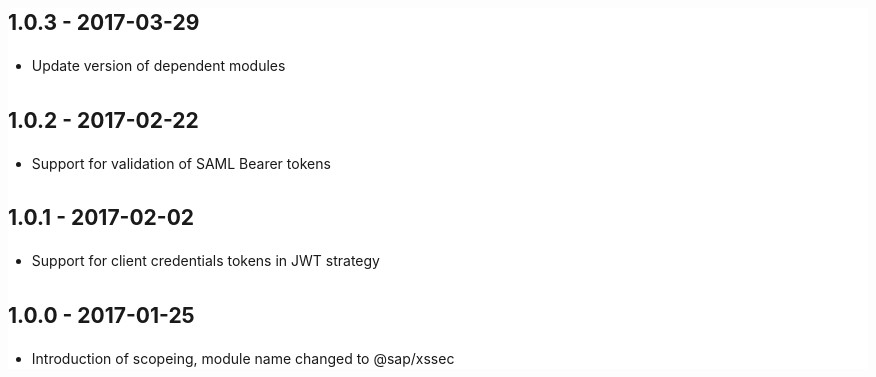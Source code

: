 ## 1.0.3 - 2017-03-29

- Update version of dependent modules

## 1.0.2 - 2017-02-22

- Support for validation of SAML Bearer tokens

## 1.0.1 - 2017-02-02

- Support for client credentials tokens in JWT strategy

## 1.0.0 - 2017-01-25

- Introduction of scopeing, module name changed to @sap/xssec
